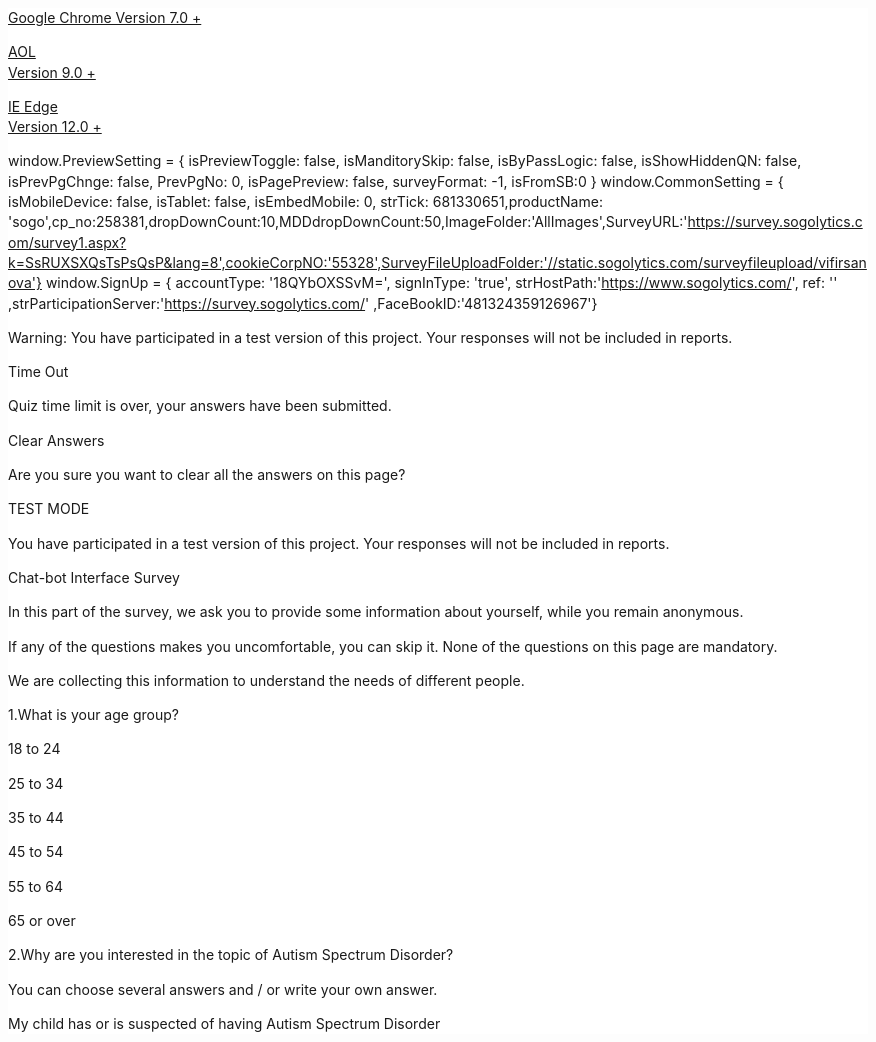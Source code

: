 [Google Chrome Version 7.0 +](http://www.google.com/chrome/index.html)

[AOL  
Version 9.0 +](http://downloads.channel.aol.com/windowsproducts)

[IE Edge  
Version 12.0 +](https://www.microsoft.com/en-us/edge?r=1)

window.PreviewSetting = { isPreviewToggle: false, isManditorySkip: false, isByPassLogic: false, isShowHiddenQN: false, isPrevPgChnge: false, PrevPgNo: 0, isPagePreview: false, surveyFormat: -1, isFromSB:0 } window.CommonSetting = { isMobileDevice: false, isTablet: false, isEmbedMobile: 0, strTick: 681330651,productName: 'sogo',cp\_no:258381,dropDownCount:10,MDDdropDownCount:50,ImageFolder:'AllImages',SurveyURL:'https://survey.sogolytics.com/survey1.aspx?k=SsRUXSXQsTsPsQsP&lang=8',cookieCorpNO:'55328',SurveyFileUploadFolder:'//static.sogolytics.com/surveyfileupload/vifirsanova'} window.SignUp = { accountType: '18QYbOXSSvM=', signInType: 'true', strHostPath:'https://www.sogolytics.com/', ref: '' ,strParticipationServer:'https://survey.sogolytics.com/' ,FaceBookID:'481324359126967'} 

Warning: You have participated in a test version of this project. Your responses will not be included in reports.

Time Out

Quiz time limit is over, your answers have been submitted.

Clear Answers

Are you sure you want to clear all the answers on this page?

TEST MODE

You have participated in a test version of this project. Your responses will not be included in reports.

Chat-bot Interface Survey

In this part of the survey, we ask you to provide some information about yourself, while you remain anonymous.  
  
If any of the questions makes you uncomfortable, you can skip it. None of the questions on this page are mandatory.  
  
We are collecting this information to understand the needs of different people.

1.What is your age group?

18 to 24

25 to 34

35 to 44

45 to 54

55 to 64

65 or over

2.Why are you interested in the topic of Autism Spectrum Disorder?  
  
You can choose several answers and / or write your own answer.

My child has or is suspected of having Autism Spectrum Disorder
